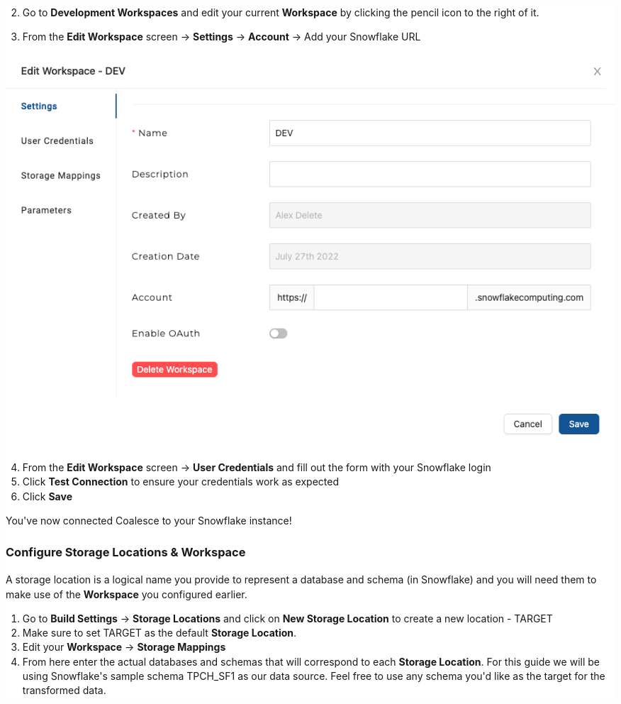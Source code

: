 2. Go to **Development Workspaces** and edit your current **Workspace** by clicking the pencil icon to the right of it.

3. From the **Edit Workspace** screen → **Settings** → **Account** → Add your Snowflake URL

![Edit Workspace](assets/snowflake_url.png)

4. From the **Edit Workspace** screen → **User Credentials** and fill out the form with your Snowflake login
5. Click **Test Connection** to ensure your credentials work as expected
6. Click **Save**

You've now connected Coalesce to your Snowflake instance!
### Configure Storage Locations & Workspace

A storage location is a logical name you provide to represent a database and schema (in Snowflake) and you will need them to make use of the **Workspace** you configured earlier.

1. Go to **Build Settings** → **Storage Locations** and click on **New Storage Location** to create a new location - TARGET
2.  Make sure to set TARGET as the default **Storage Location**.
3.  Edit your **Workspace** → **Storage Mappings**
4.  From here enter the actual databases and schemas that will correspond to each **Storage Location**.  For this guide we will be using Snowflake's sample schema TPCH_SF1 as our data source.  Feel free to use any schema you'd like as the target for the transformed data.
